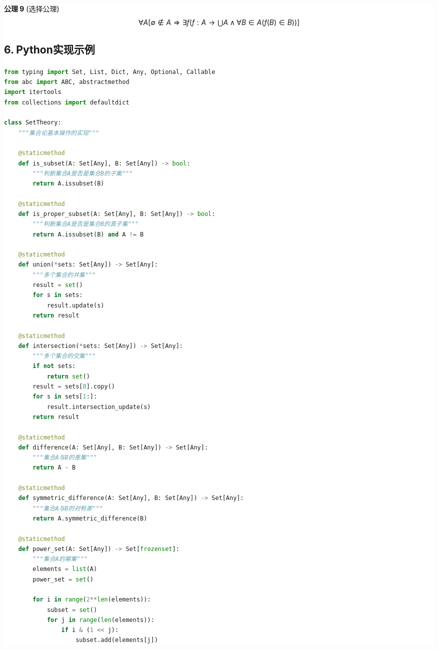 **公理 9** (选择公理)
$$\forall A[\emptyset \notin A \Rightarrow \exists f(f: A \rightarrow \bigcup A \land \forall B \in A(f(B) \in B))]$$

## 6. Python实现示例

```python
from typing import Set, List, Dict, Any, Optional, Callable
from abc import ABC, abstractmethod
import itertools
from collections import defaultdict

class SetTheory:
    """集合论基本操作的实现"""
    
    @staticmethod
    def is_subset(A: Set[Any], B: Set[Any]) -> bool:
        """判断集合A是否是集合B的子集"""
        return A.issubset(B)
    
    @staticmethod
    def is_proper_subset(A: Set[Any], B: Set[Any]) -> bool:
        """判断集合A是否是集合B的真子集"""
        return A.issubset(B) and A != B
    
    @staticmethod
    def union(*sets: Set[Any]) -> Set[Any]:
        """多个集合的并集"""
        result = set()
        for s in sets:
            result.update(s)
        return result
    
    @staticmethod
    def intersection(*sets: Set[Any]) -> Set[Any]:
        """多个集合的交集"""
        if not sets:
            return set()
        result = sets[0].copy()
        for s in sets[1:]:
            result.intersection_update(s)
        return result
    
    @staticmethod
    def difference(A: Set[Any], B: Set[Any]) -> Set[Any]:
        """集合A与B的差集"""
        return A - B
    
    @staticmethod
    def symmetric_difference(A: Set[Any], B: Set[Any]) -> Set[Any]:
        """集合A与B的对称差"""
        return A.symmetric_difference(B)
    
    @staticmethod
    def power_set(A: Set[Any]) -> Set[frozenset]:
        """集合A的幂集"""
        elements = list(A)
        power_set = set()
        
        for i in range(2**len(elements)):
            subset = set()
            for j in range(len(elements)):
                if i & (1 << j):
                    subset.add(elements[j])
```